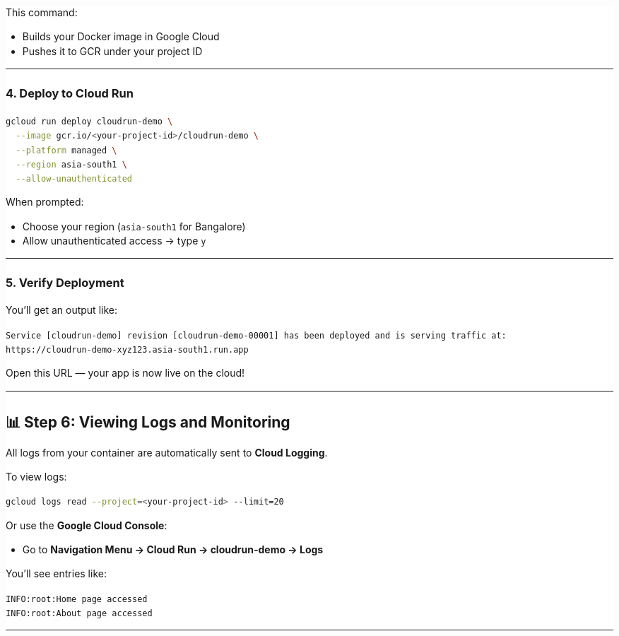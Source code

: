 This command:

* Builds your Docker image in Google Cloud
* Pushes it to GCR under your project ID

---

### 4. Deploy to Cloud Run

```bash
gcloud run deploy cloudrun-demo \
  --image gcr.io/<your-project-id>/cloudrun-demo \
  --platform managed \
  --region asia-south1 \
  --allow-unauthenticated
```

When prompted:

* Choose your region (`asia-south1` for Bangalore)
* Allow unauthenticated access → type `y`

---

### 5. Verify Deployment

You’ll get an output like:

```
Service [cloudrun-demo] revision [cloudrun-demo-00001] has been deployed and is serving traffic at:
https://cloudrun-demo-xyz123.asia-south1.run.app
```

Open this URL — your app is now live on the cloud!

---

## 📊 Step 6: Viewing Logs and Monitoring

All logs from your container are automatically sent to **Cloud Logging**.

To view logs:

```bash
gcloud logs read --project=<your-project-id> --limit=20
```

Or use the **Google Cloud Console**:

* Go to **Navigation Menu → Cloud Run → cloudrun-demo → Logs**

You’ll see entries like:

```
INFO:root:Home page accessed
INFO:root:About page accessed
```

---
